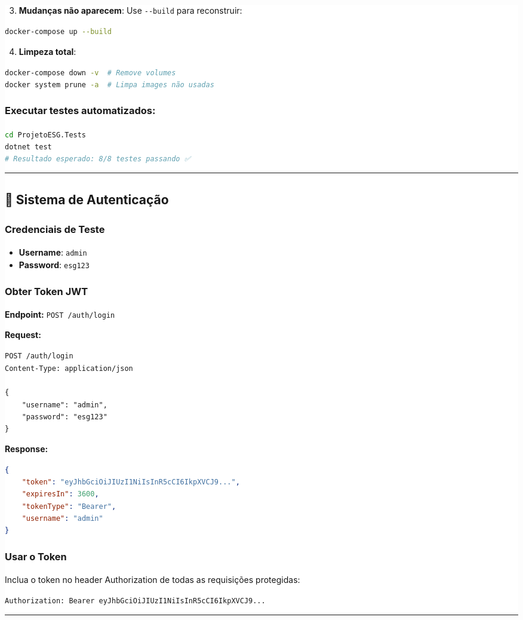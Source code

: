 3. **Mudanças não aparecem**: Use `--build` para reconstruir:
```bash
docker-compose up --build
```

4. **Limpeza total**:
```bash
docker-compose down -v  # Remove volumes
docker system prune -a  # Limpa images não usadas
```

### **Executar testes automatizados:**
```bash
cd ProjetoESG.Tests
dotnet test
# Resultado esperado: 8/8 testes passando ✅
```

---

## 🔐 **Sistema de Autenticação**

### **Credenciais de Teste**
- **Username**: `admin`
- **Password**: `esg123`

### **Obter Token JWT**

**Endpoint:** `POST /auth/login`

**Request:**
```http
POST /auth/login
Content-Type: application/json

{
    "username": "admin",
    "password": "esg123"
}
```

**Response:**
```json
{
    "token": "eyJhbGciOiJIUzI1NiIsInR5cCI6IkpXVCJ9...",
    "expiresIn": 3600,
    "tokenType": "Bearer",
    "username": "admin"
}
```

### **Usar o Token**
Inclua o token no header Authorization de todas as requisições protegidas:
```
Authorization: Bearer eyJhbGciOiJIUzI1NiIsInR5cCI6IkpXVCJ9...
```

---